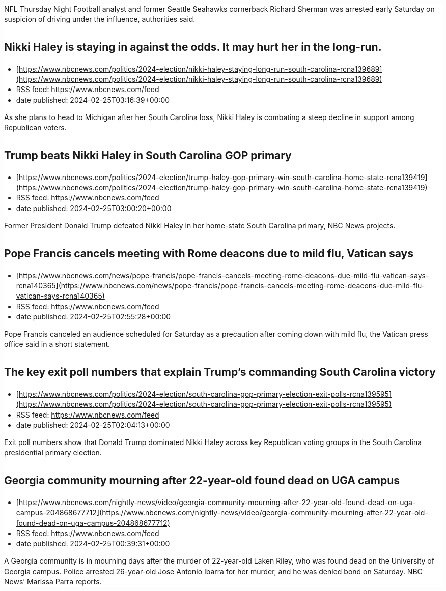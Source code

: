 NFL Thursday Night Football analyst and former Seattle Seahawks cornerback Richard Sherman was arrested early Saturday on suspicion of driving under the influence, authorities said.

## Nikki Haley is staying in against the odds. It may hurt her in the long-run.
 - [https://www.nbcnews.com/politics/2024-election/nikki-haley-staying-long-run-south-carolina-rcna139689](https://www.nbcnews.com/politics/2024-election/nikki-haley-staying-long-run-south-carolina-rcna139689)
 - RSS feed: https://www.nbcnews.com/feed
 - date published: 2024-02-25T03:16:39+00:00

As she plans to head to Michigan after her South Carolina loss, Nikki Haley is combating a steep decline in support among Republican voters.

## Trump beats Nikki Haley in South Carolina GOP primary
 - [https://www.nbcnews.com/politics/2024-election/trump-haley-gop-primary-win-south-carolina-home-state-rcna139419](https://www.nbcnews.com/politics/2024-election/trump-haley-gop-primary-win-south-carolina-home-state-rcna139419)
 - RSS feed: https://www.nbcnews.com/feed
 - date published: 2024-02-25T03:00:20+00:00

Former President Donald Trump defeated Nikki Haley in her home-state South Carolina primary, NBC News projects.

## Pope Francis cancels meeting with Rome deacons due to mild flu, Vatican says
 - [https://www.nbcnews.com/news/pope-francis/pope-francis-cancels-meeting-rome-deacons-due-mild-flu-vatican-says-rcna140365](https://www.nbcnews.com/news/pope-francis/pope-francis-cancels-meeting-rome-deacons-due-mild-flu-vatican-says-rcna140365)
 - RSS feed: https://www.nbcnews.com/feed
 - date published: 2024-02-25T02:55:28+00:00

Pope Francis canceled an audience scheduled for Saturday as a precaution after coming down with mild flu, the Vatican press office said in a short statement.

## The key exit poll numbers that explain Trump’s commanding South Carolina victory
 - [https://www.nbcnews.com/politics/2024-election/south-carolina-gop-primary-election-exit-polls-rcna139595](https://www.nbcnews.com/politics/2024-election/south-carolina-gop-primary-election-exit-polls-rcna139595)
 - RSS feed: https://www.nbcnews.com/feed
 - date published: 2024-02-25T02:04:13+00:00

Exit poll numbers show that Donald Trump dominated Nikki Haley across key Republican voting groups in the South Carolina presidential primary election.

## Georgia community mourning after 22-year-old found dead on UGA campus
 - [https://www.nbcnews.com/nightly-news/video/georgia-community-mourning-after-22-year-old-found-dead-on-uga-campus-204868677712](https://www.nbcnews.com/nightly-news/video/georgia-community-mourning-after-22-year-old-found-dead-on-uga-campus-204868677712)
 - RSS feed: https://www.nbcnews.com/feed
 - date published: 2024-02-25T00:39:31+00:00

A Georgia community is in mourning days after the murder of 22-year-old Laken Riley, who was found dead on the University of Georgia campus. Police arrested 26-year-old Jose Antonio Ibarra for her murder, and he was denied bond on Saturday. NBC News’ Marissa Parra reports.

